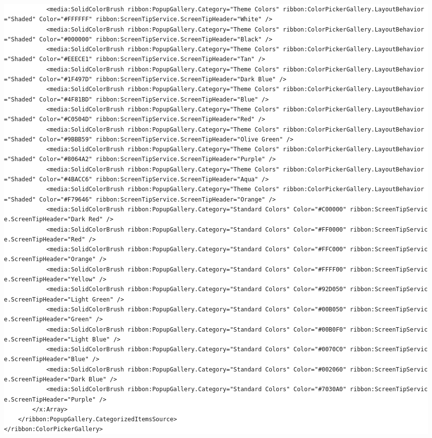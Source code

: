 ```xaml
			<media:SolidColorBrush ribbon:PopupGallery.Category="Theme Colors" ribbon:ColorPickerGallery.LayoutBehavior="Shaded" Color="#FFFFFF" ribbon:ScreenTipService.ScreenTipHeader="White" />
			<media:SolidColorBrush ribbon:PopupGallery.Category="Theme Colors" ribbon:ColorPickerGallery.LayoutBehavior="Shaded" Color="#000000" ribbon:ScreenTipService.ScreenTipHeader="Black" />
			<media:SolidColorBrush ribbon:PopupGallery.Category="Theme Colors" ribbon:ColorPickerGallery.LayoutBehavior="Shaded" Color="#EEECE1" ribbon:ScreenTipService.ScreenTipHeader="Tan" />
			<media:SolidColorBrush ribbon:PopupGallery.Category="Theme Colors" ribbon:ColorPickerGallery.LayoutBehavior="Shaded" Color="#1F497D" ribbon:ScreenTipService.ScreenTipHeader="Dark Blue" />
			<media:SolidColorBrush ribbon:PopupGallery.Category="Theme Colors" ribbon:ColorPickerGallery.LayoutBehavior="Shaded" Color="#4F81BD" ribbon:ScreenTipService.ScreenTipHeader="Blue" />
			<media:SolidColorBrush ribbon:PopupGallery.Category="Theme Colors" ribbon:ColorPickerGallery.LayoutBehavior="Shaded" Color="#C0504D" ribbon:ScreenTipService.ScreenTipHeader="Red" />
			<media:SolidColorBrush ribbon:PopupGallery.Category="Theme Colors" ribbon:ColorPickerGallery.LayoutBehavior="Shaded" Color="#9BBB59" ribbon:ScreenTipService.ScreenTipHeader="Olive Green" />
			<media:SolidColorBrush ribbon:PopupGallery.Category="Theme Colors" ribbon:ColorPickerGallery.LayoutBehavior="Shaded" Color="#8064A2" ribbon:ScreenTipService.ScreenTipHeader="Purple" />
			<media:SolidColorBrush ribbon:PopupGallery.Category="Theme Colors" ribbon:ColorPickerGallery.LayoutBehavior="Shaded" Color="#4BACC6" ribbon:ScreenTipService.ScreenTipHeader="Aqua" />
			<media:SolidColorBrush ribbon:PopupGallery.Category="Theme Colors" ribbon:ColorPickerGallery.LayoutBehavior="Shaded" Color="#F79646" ribbon:ScreenTipService.ScreenTipHeader="Orange" />
			<media:SolidColorBrush ribbon:PopupGallery.Category="Standard Colors" Color="#C00000" ribbon:ScreenTipService.ScreenTipHeader="Dark Red" />
			<media:SolidColorBrush ribbon:PopupGallery.Category="Standard Colors" Color="#FF0000" ribbon:ScreenTipService.ScreenTipHeader="Red" />
			<media:SolidColorBrush ribbon:PopupGallery.Category="Standard Colors" Color="#FFC000" ribbon:ScreenTipService.ScreenTipHeader="Orange" />
			<media:SolidColorBrush ribbon:PopupGallery.Category="Standard Colors" Color="#FFFF00" ribbon:ScreenTipService.ScreenTipHeader="Yellow" />
			<media:SolidColorBrush ribbon:PopupGallery.Category="Standard Colors" Color="#92D050" ribbon:ScreenTipService.ScreenTipHeader="Light Green" />
			<media:SolidColorBrush ribbon:PopupGallery.Category="Standard Colors" Color="#00B050" ribbon:ScreenTipService.ScreenTipHeader="Green" />
			<media:SolidColorBrush ribbon:PopupGallery.Category="Standard Colors" Color="#00B0F0" ribbon:ScreenTipService.ScreenTipHeader="Light Blue" />
			<media:SolidColorBrush ribbon:PopupGallery.Category="Standard Colors" Color="#0070C0" ribbon:ScreenTipService.ScreenTipHeader="Blue" />
			<media:SolidColorBrush ribbon:PopupGallery.Category="Standard Colors" Color="#002060" ribbon:ScreenTipService.ScreenTipHeader="Dark Blue" />
			<media:SolidColorBrush ribbon:PopupGallery.Category="Standard Colors" Color="#7030A0" ribbon:ScreenTipService.ScreenTipHeader="Purple" />
		</x:Array>
	</ribbon:PopupGallery.CategorizedItemsSource>
</ribbon:ColorPickerGallery>
```
